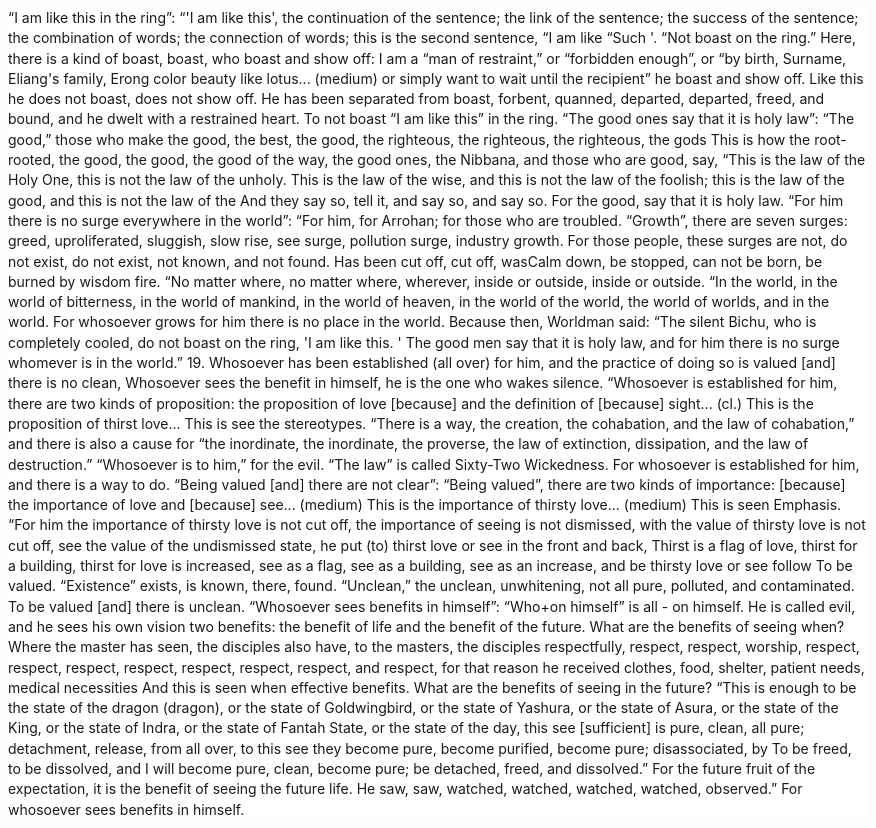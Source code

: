  “I am like this in the ring”: “'I am like this', the continuation of the sentence; the link of the sentence; the success of the sentence; the combination of words; the connection of words; this is the second sentence, “I am like “Such '. “Not boast on the ring.” Here, there is a kind of boast, boast, who boast and show off: I am a “man of restraint,” or “forbidden enough”, or “by birth, Surname, Eliang's family, Erong color beauty like lotus... (medium) or simply want to wait until the recipient” he boast and show off. Like this he does not boast, does not show off. He has been separated from boast, forbent, quanned, departed, departed, freed, and bound, and he dwelt with a restrained heart. To not boast “I am like this” in the ring.
 “The good ones say that it is holy law”: “The good,” those who make the good, the best, the good, the righteous, the righteous, the righteous, the gods This is how the root-rooted, the good, the good, the good of the way, the good ones, the Nibbana, and those who are good, say, “This is the law of the Holy One, this is not the law of the unholy. This is the law of the wise, and this is not the law of the foolish; this is the law of the good, and this is not the law of the And they say so, tell it, and say so, and say so. For the good, say that it is holy law.
 “For him there is no surge everywhere in the world”: “For him, for Arrohan; for those who are troubled. “Growth”, there are seven surges: greed, uproliferated, sluggish, slow rise, see surge, pollution surge, industry growth. For those people, these surges are not, do not exist, do not exist, not known, and not found. Has been cut off, cut off, wasCalm down, be stopped, can not be born, be burned by wisdom fire. “No matter where, no matter where, wherever, inside or outside, inside or outside. “In the world, in the world of bitterness, in the world of mankind, in the world of heaven, in the world of the world, the world of worlds, and in the world. For whosoever grows for him there is no place in the world.
 Because then, Worldman said:
 “The silent Bichu, who is completely cooled, do not boast on the ring, 'I am like this. '
 The good men say that it is holy law, and for him there is no surge whomever is in the world.”
 19. Whosoever has been established (all over) for him, and the practice of doing so is valued [and] there is no clean,
 Whosoever sees the benefit in himself, he is the one who wakes silence.
 “Whosoever is established for him, there are two kinds of proposition: the proposition of love [because] and the definition of [because] sight... (cl.) This is the proposition of thirst love... This is see the stereotypes. “There is a way, the creation, the cohabation, and the law of cohabation,” and there is also a cause for “the inordinate, the inordinate, the proverse, the law of extinction, dissipation, and the law of destruction.” “Whosoever is to him,” for the evil. “The law” is called Sixty-Two Wickedness. For whosoever is established for him, and there is a way to do.
 “Being valued [and] there are not clear”: “Being valued”, there are two kinds of importance: [because] the importance of love and [because] see... (medium) This is the importance of thirsty love... (medium) This is seen Emphasis. “For him the importance of thirsty love is not cut off, the importance of seeing is not dismissed, with the value of thirsty love is not cut off, see the value of the undismissed state, he put (to) thirst love or see in the front and back, Thirst is a flag of love, thirst for a building, thirst for love is increased, see as a flag, see as a building, see as an increase, and be thirsty love or see follow To be valued. “Existence” exists, is known, there, found. “Unclean,” the unclean, unwhitening, not all pure, polluted, and contaminated. To be valued [and] there is unclean.
 “Whosoever sees benefits in himself”: “Who+on himself” is all - on himself. He is called evil, and he sees his own vision two benefits: the benefit of life and the benefit of the future. What are the benefits of seeing when? Where the master has seen, the disciples also have, to the masters, the disciples respectfully, respect, respect, worship, respect, respect, respect, respect, respect, respect, respect, and respect, for that reason he received clothes, food, shelter, patient needs, medical necessities And this is seen when effective benefits. What are the benefits of seeing in the future? “This is enough to be the state of the dragon (dragon), or the state of Goldwingbird, or the state of Yashura, or the state of Asura, or the state of the King, or the state of Indra, or the state of Fantah State, or the state of the day, this see [sufficient] is pure, clean, all pure; detachment, release, from all over, to this see they become pure, become purified, become pure; disassociated, by To be freed, to be dissolved, and I will become pure, clean, become pure; be detached, freed, and dissolved.” For the future fruit of the expectation, it is the benefit of seeing the future life. He saw, saw, watched, watched, watched, watched, observed.” For whosoever sees benefits in himself.